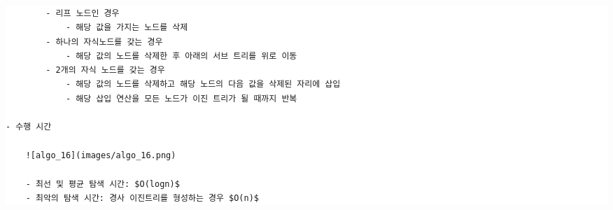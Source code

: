             - 리프 노드인 경우
                - 해당 값을 가지는 노드를 삭제
            - 하나의 자식노드를 갖는 경우
                - 해당 값의 노드를 삭제한 후 아래의 서브 트리를 위로 이동
            - 2개의 자식 노드를 갖는 경우
                - 해당 값의 노드를 삭제하고 해당 노드의 다음 값을 삭제된 자리에 삽입
                - 해당 삽입 연산을 모든 노드가 이진 트리가 될 때까지 반복
        
    - 수행 시간
    
        ![algo_16](images/algo_16.png)
    
        - 최선 및 평균 탐색 시간: $O(logn)$
        - 최악의 탐색 시간: 경사 이진트리를 형성하는 경우 $O(n)$
